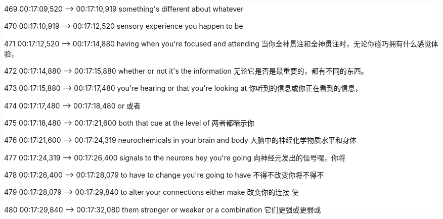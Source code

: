 469
00:17:09,520 --> 00:17:10,919
something's different about whatever

470
00:17:10,919 --> 00:17:12,520
sensory experience you happen to be

471
00:17:12,520 --> 00:17:14,880
having when you're focused and attending
当你全神贯注和全神贯注时，无论你碰巧拥有什么感觉体验，

472
00:17:14,880 --> 00:17:15,880
whether or not it's the information
无论它是否是最重要的，都有不同的东西。

473
00:17:15,880 --> 00:17:17,480
you're hearing or that you're looking at
你听到的信息或你正在看到的信息，

474
00:17:17,480 --> 00:17:18,480
or
或者

475
00:17:18,480 --> 00:17:21,600
both that cue at the level of
两者都暗示你

476
00:17:21,600 --> 00:17:24,319
neurochemicals in your brain and body
大脑中的神经化学物质水平和身体

477
00:17:24,319 --> 00:17:26,400
signals to the neurons hey you're going
向神经元发出的信号嘿，你将

478
00:17:26,400 --> 00:17:28,079
to have to change you're going to have
不得不改变你将不得不

479
00:17:28,079 --> 00:17:29,840
to alter your connections either make
改变你的连接 使

480
00:17:29,840 --> 00:17:32,080
them stronger or weaker or a combination
它们更强或更弱或
